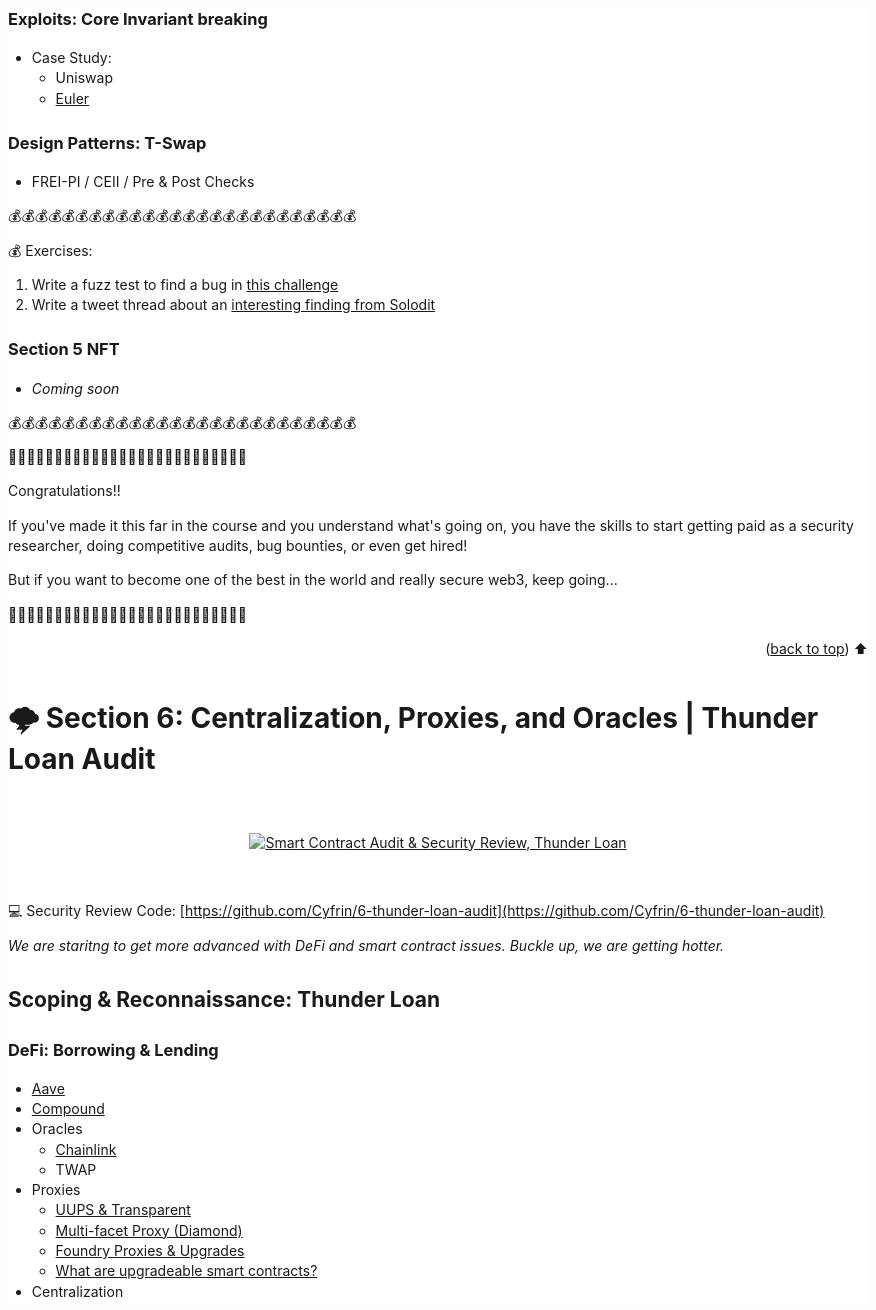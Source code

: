 ### Exploits: Core Invariant breaking
  - Case Study: 
      - Uniswap
      - [Euler](https://www.youtube.com/watch?v=vleHZqDc48M) 
### Design Patterns: T-Swap
  - FREI-PI / CEII / Pre & Post Checks

💰💰💰💰💰💰💰💰💰💰💰💰💰💰💰💰💰💰💰💰💰💰💰💰💰💰

💰 Exercises: 
1. Write a fuzz test to find a bug in [this challenge](https://gist.github.com/tinchoabbate/67b195b95fe77a5b9e3c6cc4bf80b3f7)
2. Write a tweet thread about an [interesting finding from Solodit](https://solodit.xyz/)

### Section 5 NFT
- *Coming soon*

💰💰💰💰💰💰💰💰💰💰💰💰💰💰💰💰💰💰💰💰💰💰💰💰💰💰


🎊🎊🎊🎊🎊🎊🎊🎊🎊🎊🎊🎊🎊🎊🎊🎊🎊🎊🎊🎊🎊🎊🎊🎊🎊🎊

Congratulations!!

If you've made it this far in the course and you understand what's going on, you have the skills to start getting paid as a security researcher, doing competitive audits, bug bounties, or even get hired!

But if you want to become one of the best in the world and really secure web3, keep going...

🎊🎊🎊🎊🎊🎊🎊🎊🎊🎊🎊🎊🎊🎊🎊🎊🎊🎊🎊🎊🎊🎊🎊🎊🎊🎊


<p align="right">(<a href="#table-of-contents">back to top</a>) ⬆️</p>

# 🌩️ Section 6: Centralization, Proxies, and Oracles | Thunder Loan Audit 

<br/>
<p align="center">
<a href="https://web3education.dev/" target="_blank">
<img src="./images/thunder-loan.svg" width="300" alt="Smart Contract Audit & Security Review, Thunder Loan">
</a>
</p>
<br/>

💻 Security Review Code: [https://github.com/Cyfrin/6-thunder-loan-audit](https://github.com/Cyfrin/6-thunder-loan-audit)

*We are staritng to get more advanced with DeFi and smart contract issues. Buckle up, we are getting hotter.*

## Scoping & Reconnaissance: Thunder Loan
### DeFi: Borrowing & Lending
   - [Aave](https://aave.com/)
   - [Compound](https://compound.finance/)
   - Oracles
     - [Chainlink](https://chain.link/)
     - TWAP
   - Proxies
     - [UUPS & Transparent](https://docs.openzeppelin.com/contracts/4.x/api/proxy)
     - [Multi-facet Proxy (Diamond)](https://eips.ethereum.org/EIPS/eip-2535)
     - [Foundry Proxies & Upgrades](https://github.com/Cyfrin/foundry-upgrades-f23)
     - [What are upgradeable smart contracts?](https://www.youtube.com/watch?v=bdXJmWajZRY)
   - Centralization